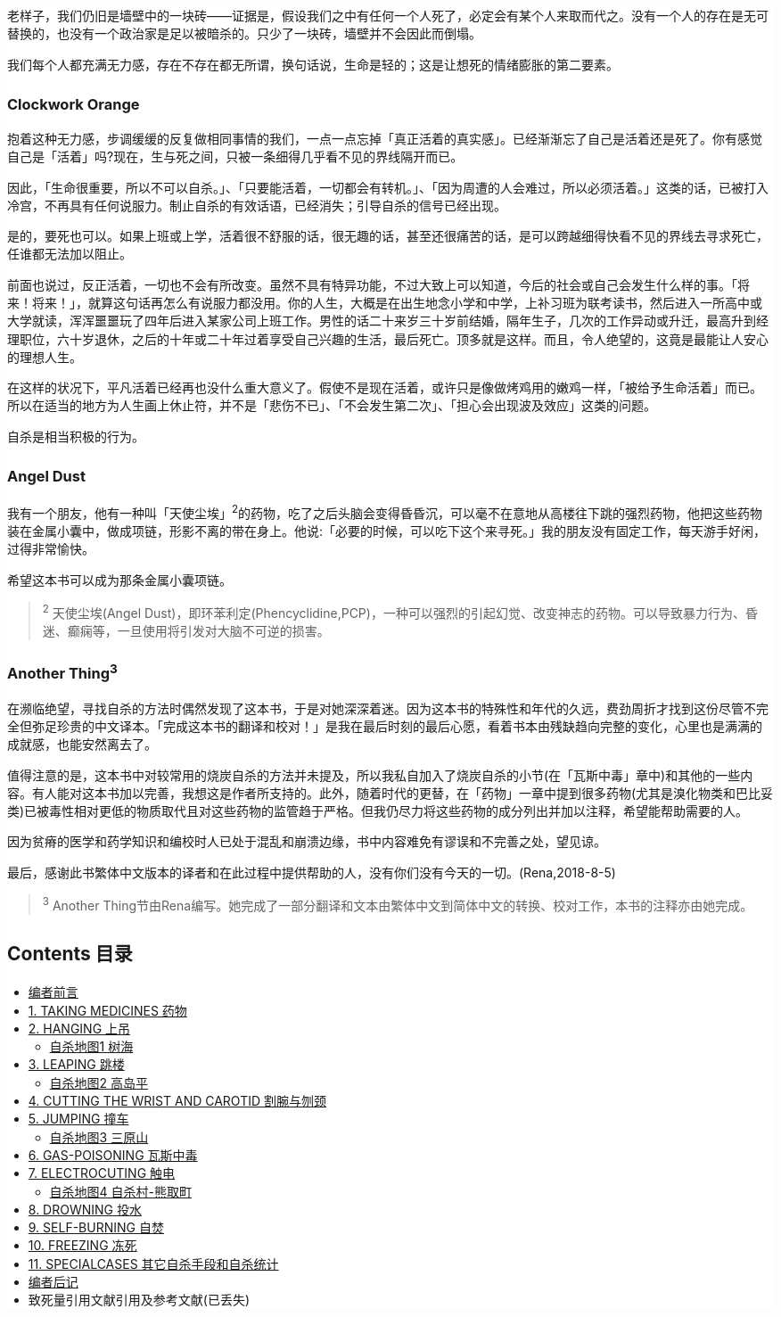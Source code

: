 老样子，我们仍旧是墙壁中的一块砖——证据是，假设我们之中有任何一个人死了，必定会有某个人来取而代之。没有一个人的存在是无可替换的，也没有一个政治家是足以被暗杀的。只少了一块砖，墙壁并不会因此而倒塌。

我们每个人都充满无力感，存在不存在都无所谓，换句话说，生命是轻的；这是让想死的情绪膨胀的第二要素。

### Clockwork Orange

抱着这种无力感，步调缓缓的反复做相同事情的我们，一点一点忘掉「真正活着的真实感」。已经渐渐忘了自己是活着还是死了。你有感觉自己是「活着」吗?现在，生与死之间，只被一条细得几乎看不见的界线隔开而已。

因此，「生命很重要，所以不可以自杀。」、「只要能活着，一切都会有转机。」、「因为周遭的人会难过，所以必须活着。」这类的话，已被打入冷宫，不再具有任何说服力。制止自杀的有效话语，已经消失；引导自杀的信号已经出现。

是的，要死也可以。如果上班或上学，活着很不舒服的话，很无趣的话，甚至还很痛苦的话，是可以跨越细得快看不见的界线去寻求死亡，任谁都无法加以阻止。

前面也说过，反正活着，一切也不会有所改变。虽然不具有特异功能，不过大致上可以知道，今后的社会或自己会发生什么样的事。「将来！将来！」，就算这句话再怎么有说服力都没用。你的人生，大概是在出生地念小学和中学，上补习班为联考读书，然后进入一所高中或大学就读，浑浑噩噩玩了四年后进入某家公司上班工作。男性的话二十来岁三十岁前结婚，隔年生子，几次的工作异动或升迁，最高升到经理职位，六十岁退休，之后的十年或二十年过着享受自己兴趣的生活，最后死亡。顶多就是这样。而且，令人绝望的，这竟是最能让人安心的理想人生。

在这样的状况下，平凡活着已经再也没什么重大意义了。假使不是现在活着，或许只是像做烤鸡用的嫩鸡一样，「被给予生命活着」而已。所以在适当的地方为人生画上休止符，并不是「悲伤不已」、「不会发生第二次」、「担心会出现波及效应」这类的问题。

自杀是相当积极的行为。

### Angel Dust

我有一个朋友，他有一种叫「天使尘埃」<sup>2</sup>的药物，吃了之后头脑会变得昏昏沉，可以毫不在意地从高楼往下跳的强烈药物，他把这些药物装在金属小囊中，做成项链，形影不离的带在身上。他说:「必要的时候，可以吃下这个来寻死。」我的朋友没有固定工作，每天游手好闲，过得非常愉快。

希望这本书可以成为那条金属小囊项链。

> <sup>2</sup> 天使尘埃(Angel Dust)，即环苯利定(Phencyclidine,PCP)，一种可以强烈的引起幻觉、改变神志的药物。可以导致暴力行为、昏迷、癫痫等，一旦使用将引发对大脑不可逆的损害。

### Another Thing<sup>3</sup>

在濒临绝望，寻找自杀的方法时偶然发现了这本书，于是对她深深着迷。因为这本书的特殊性和年代的久远，费劲周折才找到这份尽管不完全但弥足珍贵的中文译本。「完成这本书的翻译和校对！」是我在最后时刻的最后心愿，看着书本由残缺趋向完整的变化，心里也是满满的成就感，也能安然离去了。

值得注意的是，这本书中对较常用的烧炭自杀的方法并未提及，所以我私自加入了烧炭自杀的小节(在「瓦斯中毒」章中)和其他的一些内容。有人能对这本书加以完善，我想这是作者所支持的。此外，随着时代的更替，在「药物」一章中提到很多药物(尤其是溴化物类和巴比妥类)已被毒性相对更低的物质取代且对这些药物的监管趋于严格。但我仍尽力将这些药物的成分列出并加以注释，希望能帮助需要的人。

因为贫瘠的医学和药学知识和编校时人已处于混乱和崩溃边缘，书中内容难免有谬误和不完善之处，望见谅。

最后，感谢此书繁体中文版本的译者和在此过程中提供帮助的人，没有你们没有今天的一切。(Rena,2018-8-5)

> <sup>3</sup> Another Thing节由Rena编写。她完成了一部分翻译和文本由繁体中文到简体中文的转换、校对工作，本书的注释亦由她完成。

## Contents 目录

- [编者前言](#前言)
- [1. TAKING MEDICINES 药物](#1-taking-medicines-药物)
- [2. HANGING 上吊](#2-hanging-上吊)
  - [自杀地图1 树海](#自杀地图1-树海)
- [3. LEAPING 跳楼](#3-leaping-跳楼)
  - [自杀地图2 高岛平](#自杀地图2-高岛平社区)
- [4. CUTTING THE WRIST AND CAROTID 割腕与刎颈](#4-cutting-the-wrist-and-carotid-割腕割喉等)
- [5. JUMPING 撞车](#5-jumping-撞车)
  - [自杀地图3 三原山](#自杀地图3-三原山)
- [6. GAS-POISONING 瓦斯中毒](#6-gas-poisoning瓦斯中毒)
- [7. ELECTROCUTING 触电](#7-electrocuting-触电)
  - [自杀地图4 自杀村-熊取町](#自杀地图4-自杀村熊取町)
- [8. DROWNING 投水](#8-drowning-投水)
- [9. SELF-BURNING 自焚](#9-self-burning-自焚)
- [10. FREEZING 冻死](#10-freezing-雪山冻死)
- [11. SPECIALCASES 其它自杀手段和自杀统计](#11-special-cases-其它自杀手段)
- [编者后记](#后记)
- 致死量引用文献引用及参考文献(已丢失)
